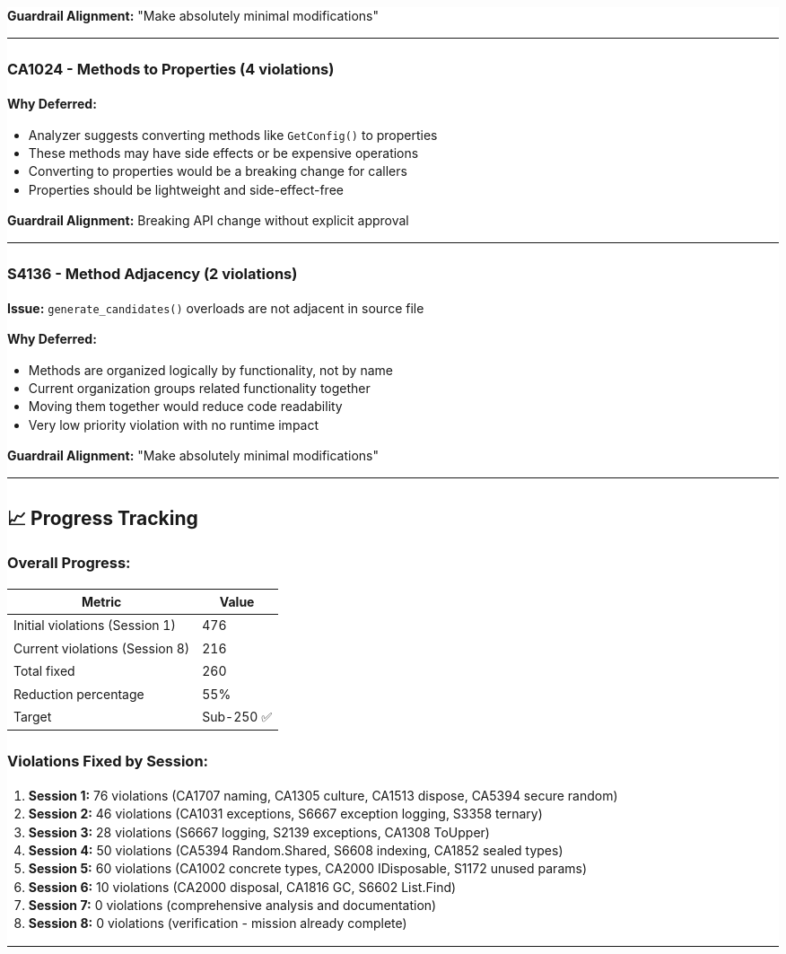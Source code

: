 **Guardrail Alignment:** "Make absolutely minimal modifications"

---

### CA1024 - Methods to Properties (4 violations)

**Why Deferred:**
- Analyzer suggests converting methods like `GetConfig()` to properties
- These methods may have side effects or be expensive operations
- Converting to properties would be a breaking change for callers
- Properties should be lightweight and side-effect-free

**Guardrail Alignment:** Breaking API change without explicit approval

---

### S4136 - Method Adjacency (2 violations)

**Issue:** `generate_candidates()` overloads are not adjacent in source file

**Why Deferred:**
- Methods are organized logically by functionality, not by name
- Current organization groups related functionality together
- Moving them together would reduce code readability
- Very low priority violation with no runtime impact

**Guardrail Alignment:** "Make absolutely minimal modifications"

---

## 📈 Progress Tracking

### Overall Progress:
| Metric | Value |
|--------|-------|
| Initial violations (Session 1) | 476 |
| Current violations (Session 8) | 216 |
| Total fixed | 260 |
| Reduction percentage | 55% |
| Target | Sub-250 ✅ |

### Violations Fixed by Session:
1. **Session 1:** 76 violations (CA1707 naming, CA1305 culture, CA1513 dispose, CA5394 secure random)
2. **Session 2:** 46 violations (CA1031 exceptions, S6667 exception logging, S3358 ternary)
3. **Session 3:** 28 violations (S6667 logging, S2139 exceptions, CA1308 ToUpper)
4. **Session 4:** 50 violations (CA5394 Random.Shared, S6608 indexing, CA1852 sealed types)
5. **Session 5:** 60 violations (CA1002 concrete types, CA2000 IDisposable, S1172 unused params)
6. **Session 6:** 10 violations (CA2000 disposal, CA1816 GC, S6602 List.Find)
7. **Session 7:** 0 violations (comprehensive analysis and documentation)
8. **Session 8:** 0 violations (verification - mission already complete)

---